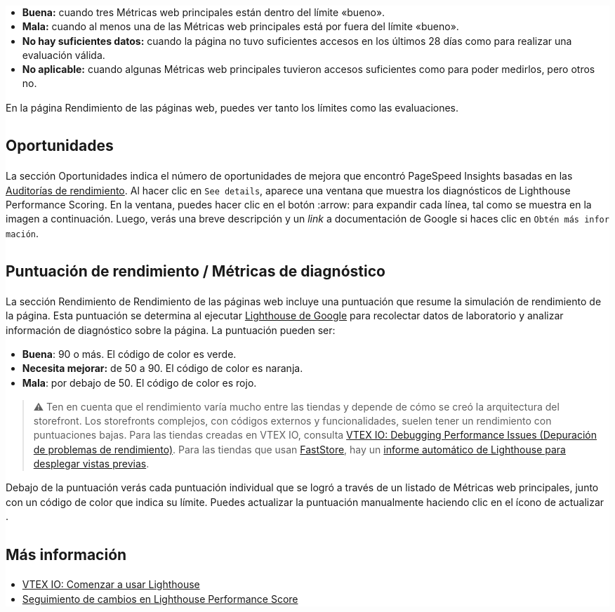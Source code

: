 * **Buena:** cuando tres Métricas web principales están dentro del límite «bueno».  
* **Mala:** cuando al menos una de las Métricas web principales está por fuera del límite «bueno».   
* **No hay suficientes datos:** cuando la página no tuvo suficientes accesos en los últimos 28 días como para realizar una evaluación válida.  
* **No aplicable:** cuando algunas Métricas web principales tuvieron accesos suficientes como para poder medirlos, pero otros no.  

En la página Rendimiento de las páginas web, puedes ver tanto los límites como las evaluaciones.  

## Oportunidades
La sección Oportunidades indica el número de oportunidades de mejora que encontró PageSpeed Insights basadas en las [Auditorías de rendimiento](https://web.dev/lighthouse-performance/). Al hacer clic en `See details`, aparece una ventana que muestra los diagnósticos de Lighthouse Performance Scoring. En la ventana, puedes hacer clic en el botón :arrow: para expandir cada línea, tal como se muestra en la imagen a continuación. Luego, verás una breve descripción y un _link_ a documentación de Google si haces clic en `Obtén más información`.

## Puntuación de rendimiento / Métricas de diagnóstico

La sección Rendimiento de Rendimiento de las páginas web incluye una puntuación que resume la simulación de rendimiento de la página. Esta puntuación se determina al ejecutar [Lighthouse de Google](https://developer.chrome.com/docs/lighthouse/overview/) para recolectar datos de laboratorio y analizar información de diagnóstico sobre la página. La puntuación pueden ser:

* **Buena**: 90 o más. El código de color es verde.
* **Necesita mejorar:** de 50 a 90. El código de color es naranja.
* **Mala**: por debajo de 50. El código de color es rojo.

>⚠️ Ten en cuenta que el rendimiento varía mucho entre las tiendas y depende de cómo se creó la arquitectura del storefront. Los storefronts complejos, con códigos externos y funcionalidades, suelen tener un rendimiento con puntuaciones bajas. Para las tiendas creadas en VTEX IO, consulta [VTEX IO: Debugging Performance Issues (Depuración de problemas de rendimiento)](https://developers.vtex.com/vtex-developer-docs/docs/vtex-io-documentation-debugging-performance-issues). Para las tiendas que usan [FastStore](https://www.faststore.dev/), hay un [informe automático de Lighthouse para desplegar vistas previas](https://www.faststore.dev/releases/2022/04/22/webops).

Debajo de la puntuación verás cada puntuación individual que se logró a través de un listado de Métricas web principales, junto con un código de color que indica su límite. Puedes actualizar la puntuación manualmente haciendo clic en el ícono de actualizar <i class='fa fa-refresh'></i>.

## Más información

* [VTEX IO: Comenzar a usar Lighthouse](https://developers.vtex.com/vtex-developer-docs/docs/vtex-io-documentation-getting-started-with-lighthouse)  
* [Seguimiento de cambios en Lighthouse Performance Score](https://developers.vtex.com/vtex-developer-docs/docs/vtex-io-documentation-tracking-changes-in-lighthouse-performance-score)  

